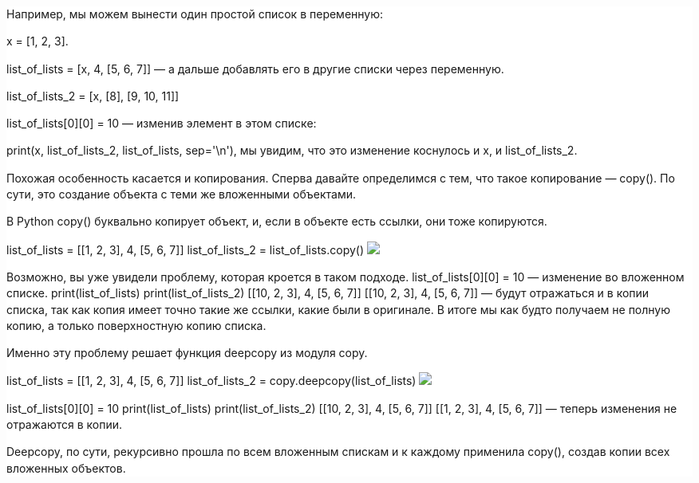 Например, мы можем вынести один простой список в переменную:

x = [1, 2, 3].

list_of_lists = [x, 4, [5, 6, 7]] — а дальше добавлять его в другие списки через переменную.

list_of_lists_2 = [x, [8], [9, 10, 11]]

list_of_lists[0][0] = 10 — изменив элемент в этом списке:

print(x, list_of_lists_2, list_of_lists, sep='\n'), мы увидим, что это изменение коснулось и x, и list_of_lists_2.

Похожая особенность касается и копирования.
Сперва давайте определимся с тем, что такое копирование — copy().
По сути, это создание объекта с теми же вложенными объектами.

В Python copy() буквально копирует объект, и, если в объекте есть ссылки, они тоже копируются.

list_of_lists = [[1, 2, 3], 4, [5, 6, 7]]
list_of_lists_2 = list_of_lists.copy()
![](https://api.selcdn.ru/v1/SEL_72086/prodLMS/files/share/image6_cF9IOi7.png)

Возможно, вы уже увидели проблему, которая кроется в таком подходе.
list_of_lists[0][0] = 10 — изменение во вложенном списке.
print(list_of_lists)
print(list_of_lists_2)
[[10, 2, 3], 4, [5, 6, 7]]
[[10, 2, 3], 4, [5, 6, 7]] — будут отражаться и в копии списка, так как копия имеет точно такие же ссылки, какие были в оригинале.
В итоге мы как будто получаем не полную копию, а только поверхностную копию списка.

Именно эту проблему решает функция deepcopy из модуля copy.

list_of_lists = [[1, 2, 3], 4, [5, 6, 7]]
list_of_lists_2 = copy.deepcopy(list_of_lists)
![](https://api.selcdn.ru/v1/SEL_72086/prodLMS/files/share/image7_1yz6vvU.png)

list_of_lists[0][0] = 10
print(list_of_lists)
print(list_of_lists_2)
[[10, 2, 3], 4, [5, 6, 7]]
[[1, 2, 3], 4, [5, 6, 7]] — теперь изменения не отражаются в копии.

Deepcopy, по сути, рекурсивно прошла по всем вложенным спискам и к каждому применила copy(), создав копии всех вложенных объектов.

